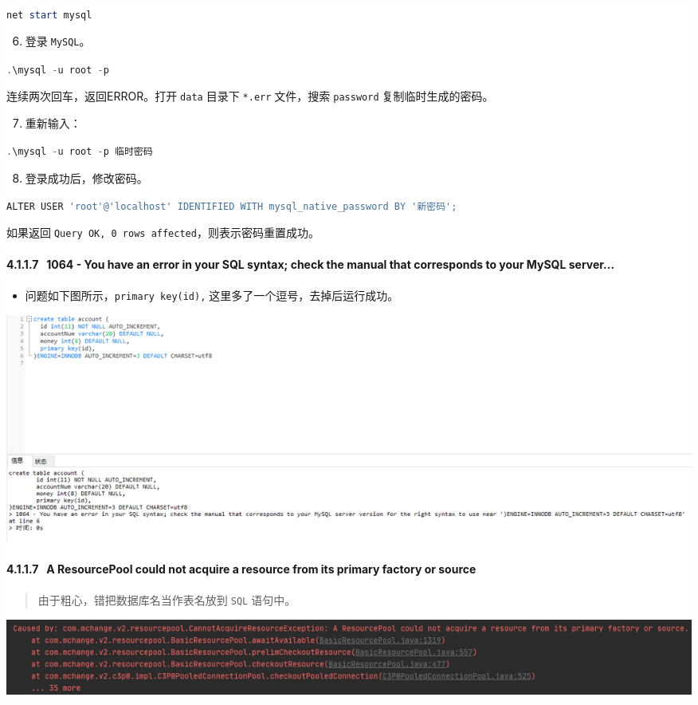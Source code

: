 ```powershell
net start mysql
```

6. 登录 `MySQL`。

```powershell
.\mysql -u root -p
```

连续两次回车，返回ERROR。打开 `data` 目录下 `*.err` 文件，搜索 `password` 复制临时生成的密码。

7. 重新输入：

```powershell
.\mysql -u root -p 临时密码
```

8. 登录成功后，修改密码。
 
```powershell
ALTER USER 'root'@'localhost' IDENTIFIED WITH mysql_native_password BY '新密码';
```

如果返回 `Query OK, 0 rows affected`，则表示密码重置成功。

#### 4.1.1.7 &nbsp;&nbsp;1064 - You have an error in your SQL syntax; check the manual that corresponds to your MySQL server...

* 问题如下图所示，`primary key(id),` 这里多了一个逗号，去掉后运行成功。

![B150](../images/B150.png)

#### 4.1.1.7 &nbsp;&nbsp;A ResourcePool could not acquire a resource from its primary factory or source

> 由于粗心，错把数据库名当作表名放到 `SQL` 语句中。

![B151](../images/B151.png)
